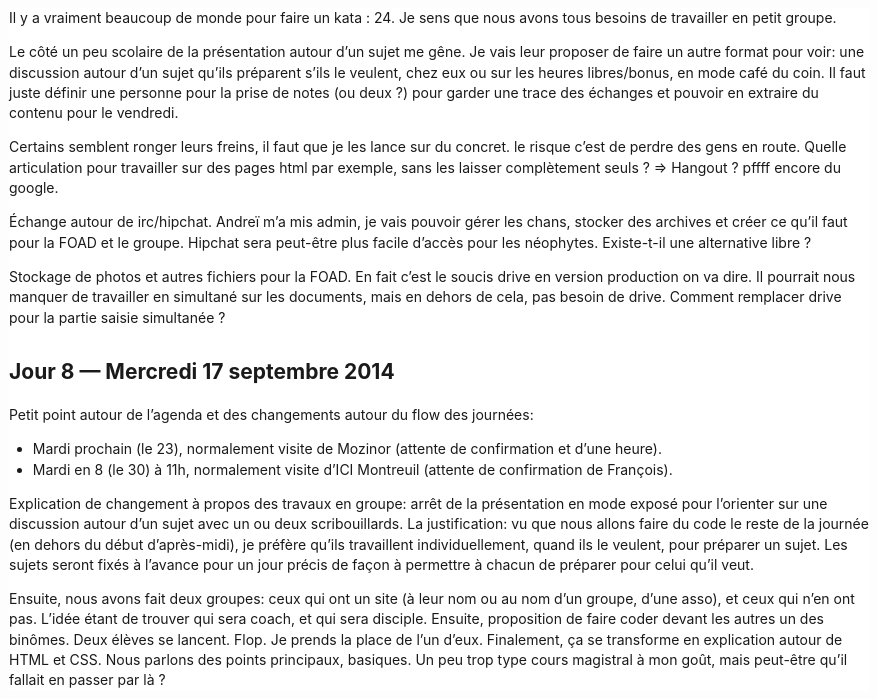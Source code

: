 Il y a vraiment beaucoup de monde pour faire un kata : 24. Je sens que
nous avons tous besoins de travailler en petit groupe.

Le côté un peu scolaire de la présentation autour d’un sujet me gêne. Je
vais leur proposer de faire un autre format pour voir: une discussion
autour d’un sujet qu’ils préparent s’ils le veulent, chez eux ou sur les
heures libres/bonus, en mode café du coin. Il faut juste définir une
personne pour la prise de notes (ou deux ?) pour garder une trace des
échanges et pouvoir en extraire du contenu pour le vendredi.

Certains semblent ronger leurs freins, il faut que je les lance sur du
concret. le risque c’est de perdre des gens en route. Quelle
articulation pour travailler sur des pages html par exemple, sans les
laisser complètement seuls ? =&gt; Hangout ? pffff encore du google.

Échange autour de irc/hipchat. Andreï m’a mis admin, je vais pouvoir
gérer les chans, stocker des archives et créer ce qu’il faut pour la
FOAD et le groupe. Hipchat sera peut-être plus facile d’accès pour les
néophytes. Existe-t-il une alternative libre ?

Stockage de photos et autres fichiers pour la FOAD. En fait c’est le
soucis drive en version production on va dire. Il pourrait nous manquer
de travailler en simultané sur les documents, mais en dehors de cela,
pas besoin de drive. Comment remplacer drive pour la partie saisie
simultanée ?

Jour 8 — Mercredi 17 septembre 2014
-----------------------------------

Petit point autour de l’agenda et des changements autour du flow des
journées:

-   Mardi prochain (le 23), normalement visite de Mozinor (attente de
    confirmation et d’une heure).
-   Mardi en 8 (le 30) à 11h, normalement visite d’ICI Montreuil
    (attente de confirmation de François).

Explication de changement à propos des travaux en groupe: arrêt de la
présentation en mode exposé pour l’orienter sur une discussion autour
d’un sujet avec un ou deux scribouillards. La justification: vu que nous
allons faire du code le reste de la journée (en dehors du début
d’après-midi), je préfère qu’ils travaillent individuellement, quand ils
le veulent, pour préparer un sujet. Les sujets seront fixés à l’avance
pour un jour précis de façon à permettre à chacun de préparer pour celui
qu’il veut.

Ensuite, nous avons fait deux groupes: ceux qui ont un site (à leur nom
ou au nom d’un groupe, d’une asso), et ceux qui n’en ont pas. L’idée
étant de trouver qui sera coach, et qui sera disciple. Ensuite,
proposition de faire coder devant les autres un des binômes. Deux élèves
se lancent. Flop. Je prends la place de l’un d’eux. Finalement, ça se
transforme en explication autour de HTML et CSS. Nous parlons des points
principaux, basiques. Un peu trop type cours magistral à mon goût, mais
peut-être qu’il fallait en passer par là ?
